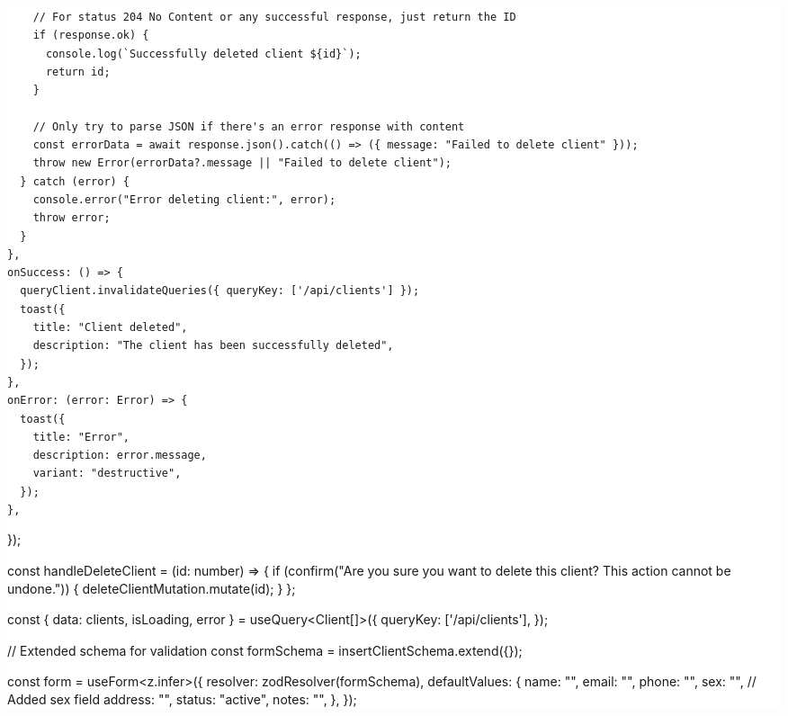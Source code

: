         // For status 204 No Content or any successful response, just return the ID
        if (response.ok) {
          console.log(`Successfully deleted client ${id}`);
          return id;
        }

        // Only try to parse JSON if there's an error response with content
        const errorData = await response.json().catch(() => ({ message: "Failed to delete client" }));
        throw new Error(errorData?.message || "Failed to delete client");
      } catch (error) {
        console.error("Error deleting client:", error);
        throw error;
      }
    },
    onSuccess: () => {
      queryClient.invalidateQueries({ queryKey: ['/api/clients'] });
      toast({
        title: "Client deleted",
        description: "The client has been successfully deleted",
      });
    },
    onError: (error: Error) => {
      toast({
        title: "Error",
        description: error.message,
        variant: "destructive",
      });
    },
  });
  
  const handleDeleteClient = (id: number) => {
    if (confirm("Are you sure you want to delete this client? This action cannot be undone.")) {
      deleteClientMutation.mutate(id);
    }
  };

  const { data: clients, isLoading, error } = useQuery<Client[]>({
    queryKey: ['/api/clients'],
  });

  // Extended schema for validation
  const formSchema = insertClientSchema.extend({});
  
  const form = useForm<z.infer<typeof formSchema>>({
    resolver: zodResolver(formSchema),
    defaultValues: {
      name: "",
      email: "",
      phone: "",
      sex: "", // Added sex field
      address: "",
      status: "active",
      notes: "",
    },
  });
